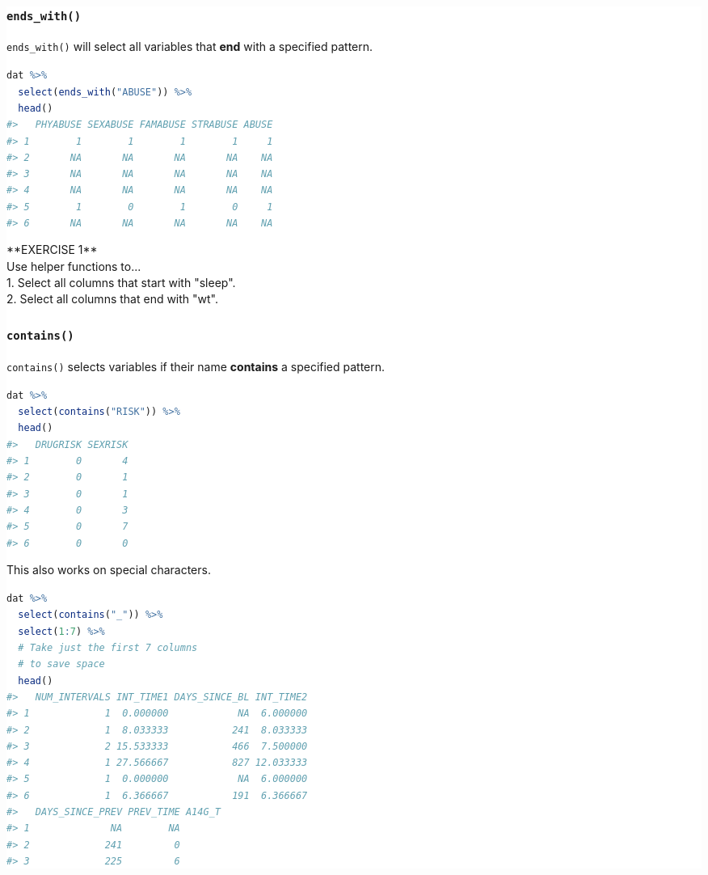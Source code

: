 ```r
```

### `ends_with()`

`ends_with()` will select all variables that **end** with a specified pattern.


```r
dat %>%
  select(ends_with("ABUSE")) %>%
  head()
#>   PHYABUSE SEXABUSE FAMABUSE STRABUSE ABUSE
#> 1        1        1        1        1     1
#> 2       NA       NA       NA       NA    NA
#> 3       NA       NA       NA       NA    NA
#> 4       NA       NA       NA       NA    NA
#> 5        1        0        1        0     1
#> 6       NA       NA       NA       NA    NA
```

<div class="panel panel-success">
  <div class="panel-heading">**EXERCISE 1**</div>
  <div class="panel-body">
Use helper functions to...<br>
  1. Select all columns that start with "sleep".<br>
  2. Select all columns that end with "wt".
  </div>
</div>

### `contains()`

`contains()` selects variables if their name **contains** a specified pattern.


```r
dat %>%
  select(contains("RISK")) %>%
  head()
#>   DRUGRISK SEXRISK
#> 1        0       4
#> 2        0       1
#> 3        0       1
#> 4        0       3
#> 5        0       7
#> 6        0       0
```

This also works on special characters.


```r
dat %>%
  select(contains("_")) %>% 
  select(1:7) %>%
  # Take just the first 7 columns
  # to save space
  head()
#>   NUM_INTERVALS INT_TIME1 DAYS_SINCE_BL INT_TIME2
#> 1             1  0.000000            NA  6.000000
#> 2             1  8.033333           241  8.033333
#> 3             2 15.533333           466  7.500000
#> 4             1 27.566667           827 12.033333
#> 5             1  0.000000            NA  6.000000
#> 6             1  6.366667           191  6.366667
#>   DAYS_SINCE_PREV PREV_TIME A14G_T
#> 1              NA        NA       
#> 2             241         0       
#> 3             225         6       
```